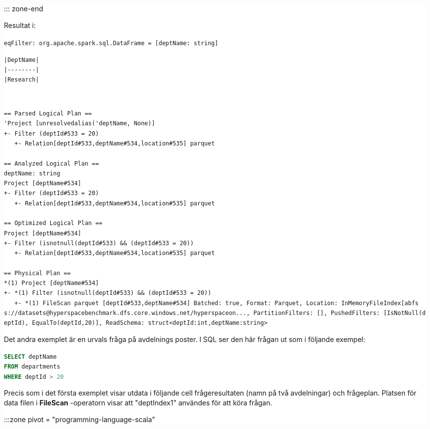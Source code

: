 ::: zone-end

Resultat i:

```console
eqFilter: org.apache.spark.sql.DataFrame = [deptName: string]
```

```console
|DeptName|
|--------|
|Research|
```

&nbsp; &nbsp;

```console
== Parsed Logical Plan ==
'Project [unresolvedalias('deptName, None)]
+- Filter (deptId#533 = 20)
   +- Relation[deptId#533,deptName#534,location#535] parquet

== Analyzed Logical Plan ==
deptName: string
Project [deptName#534]
+- Filter (deptId#533 = 20)
   +- Relation[deptId#533,deptName#534,location#535] parquet

== Optimized Logical Plan ==
Project [deptName#534]
+- Filter (isnotnull(deptId#533) && (deptId#533 = 20))
   +- Relation[deptId#533,deptName#534,location#535] parquet

== Physical Plan ==
*(1) Project [deptName#534]
+- *(1) Filter (isnotnull(deptId#533) && (deptId#533 = 20))
   +- *(1) FileScan parquet [deptId#533,deptName#534] Batched: true, Format: Parquet, Location: InMemoryFileIndex[abfss://datasets@hyperspacebenchmark.dfs.core.windows.net/hyperspaceon..., PartitionFilters: [], PushedFilters: [IsNotNull(deptId), EqualTo(deptId,20)], ReadSchema: struct<deptId:int,deptName:string>
```

Det andra exemplet är en urvals fråga på avdelnings poster. I SQL ser den här frågan ut som i följande exempel:

```sql
SELECT deptName
FROM departments
WHERE deptId > 20
```

Precis som i det första exemplet visar utdata i följande cell frågeresultaten (namn på två avdelningar) och frågeplan. Platsen för data filen i **FileScan** -operatorn visar att "deptIndex1" användes för att köra frågan.

:::zone pivot = "programming-language-scala"
